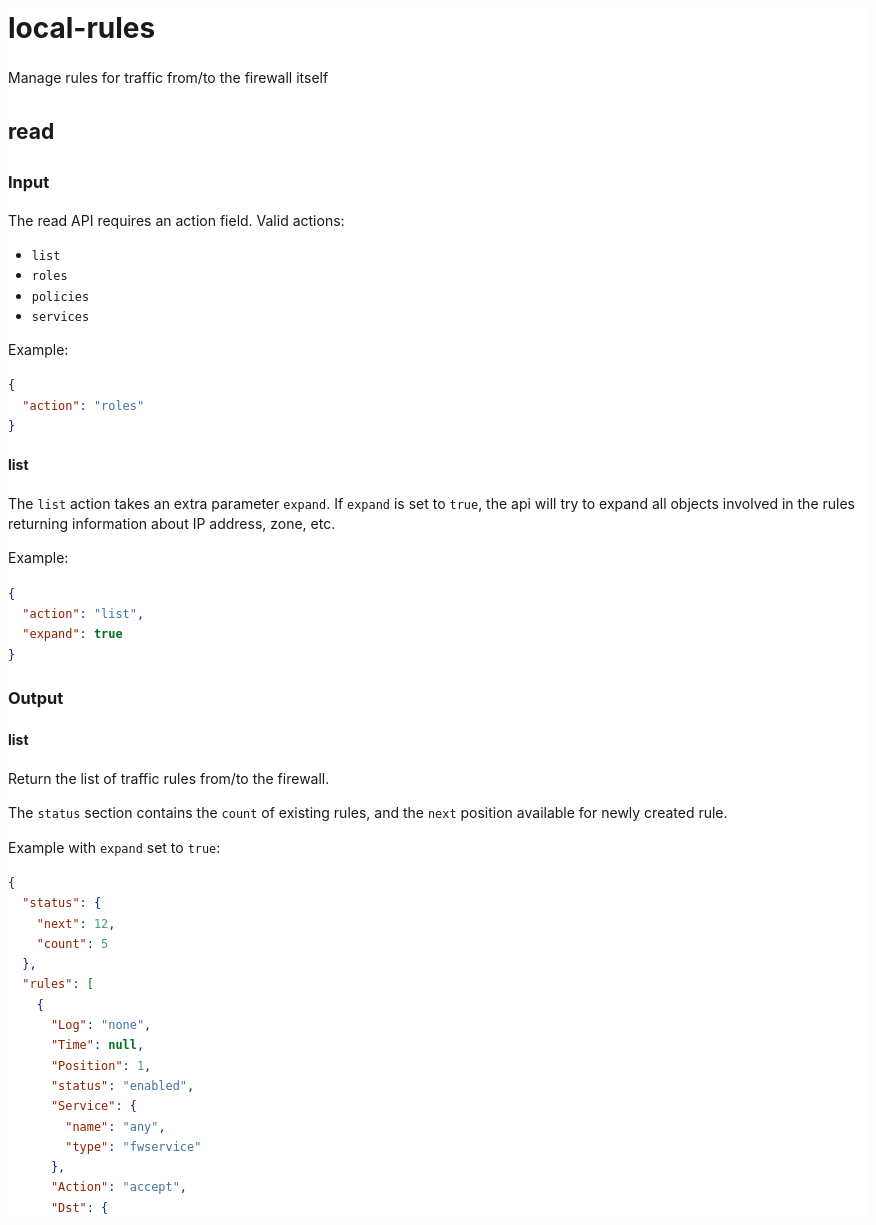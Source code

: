 # local-rules

Manage rules for traffic from/to the firewall itself

## read

### Input

The read API requires an action field.
Valid actions:

- `list`
- `roles`
- `policies`
- `services`


Example:
```json
{
  "action": "roles"
}
```

#### list

The `list` action takes an extra parameter `expand`.
If `expand` is set to `true`, the api will try to expand all objects involved in the rules
returning information about IP address, zone, etc.

Example:
```json
{
  "action": "list",
  "expand": true
}
```

### Output


#### list

Return the list of traffic rules from/to the firewall.

The `status` section contains the `count` of existing rules,
and the `next` position available for newly created rule.

Example with `expand` set to `true`:
```json
{
  "status": {
    "next": 12,
    "count": 5
  },
  "rules": [
    {
      "Log": "none",
      "Time": null,
      "Position": 1,
      "status": "enabled",
      "Service": {
        "name": "any",
        "type": "fwservice"
      },
      "Action": "accept",
      "Dst": {
```